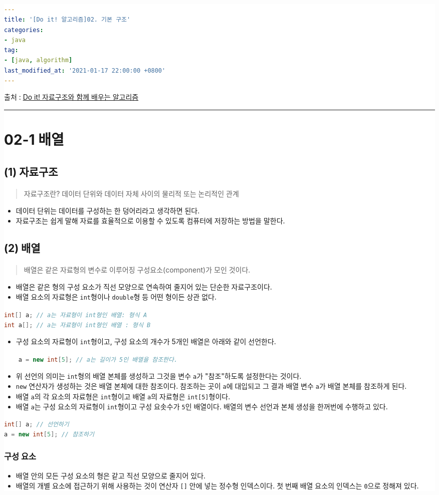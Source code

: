 ```yaml
---
title: '[Do it! 알고리즘]02. 기본 구조'
categories:
- java
tag:
- [java, algorithm]
last_modified_at: '2021-01-17 22:00:00 +0800'
---
```


출처 : [Do it! 자료구조와 함께 배우는 알고리즘](http://www.easyspub.co.kr/20_Menu/BookView/B001/299/PUB)

---

# 02-1 배열

## (1) 자료구조

> 자료구조란? 데이터 단위와 데이터 자체 사이의 물리적 또는 논리적인 관계

- 데이터 단위는 데이터를 구성하는 한 덩어리라고 생각하면 된다.
- 자료구조는 쉽게 말해 자료를 효율적으로 이용할 수 있도록 컴퓨터에 저장하는 방법을 말한다.

## (2) 배열

> 배열은 같은 자료형의 변수로 이루어징 구성요소(component)가 모인 것이다.

- 배열은 같은 형의 구성 요소가 직선 모양으로 연속하여 줄지어 있는 단순한 자료구조이다.
- 배열 요소의 자료형은 `int`형이나 `double`형 등 어떤 형이든 상관 없다.

```java
int[] a; // a는 자료형이 int형인 배열: 형식 A
int a[]; // a는 자료형이 int형인 배열 : 형식 B
```

- 구성 요소의 자료형이 `int`형이고, 구성 요소의 개수가 5개인 배열은 아래와 같이 선언한다.

```java
	a = new int[5]; // a는 길이가 5인 배열을 참조한다.
```

- 위 선언의 의미는 `int`형의 배열 본체를 생성하고 그것을 변수 `a`가 "참조"하도록 설정한다는 것이다.
- `new` 연산자가 생성하는 것은 배열 본체에 대한 참조이다. 참조하는 곳이 `a`에 대입되고 그 결과 배열 변수 `a`가 배열 본체를 참조하게 된다.
- 배열 `a`의 각 요소의 자료형은 `int`형이고 배열 `a`의 자료형은 `int[5]`형이다.
- 배열 `a`는 구성 요소의 자료형이 `int`형이고 구성 요솟수가 `5`인 배열이다. 배열의 변수 선언과 본체 생성을 한꺼번에 수행하고 있다.

```java
int[] a; // 선언하기
a = new int[5]; // 참조하기
```

### 구성 요소

- 배열 안의 모든 구성 요소의 형은 같고 직선 모양으로 줄지어 있다.
- 배열의 개별 요소에 접근하기 위해 사용하는 것이 연산자 `[]` 안에 넣는 정수형 인덱스이다. 첫 번째 배열 요소의 인덱스는 `0`으로 정해져 있다.
